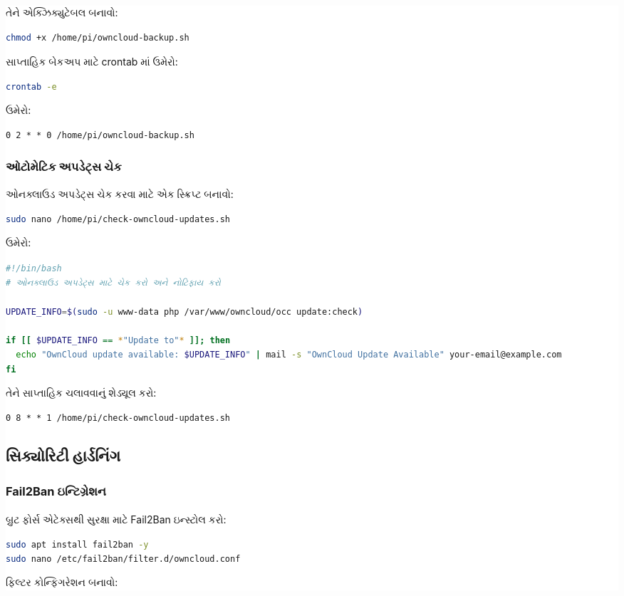 તેને એક્ઝિક્યુટેબલ બનાવો:

```bash
chmod +x /home/pi/owncloud-backup.sh
```

સાપ્તાહિક બેકઅપ માટે crontab માં ઉમેરો:

```bash
crontab -e
```

ઉમેરો:

```
0 2 * * 0 /home/pi/owncloud-backup.sh
```

### ઓટોમેટિક અપડેટ્સ ચેક

ઓનક્લાઉડ અપડેટ્સ ચેક કરવા માટે એક સ્ક્રિપ્ટ બનાવો:

```bash
sudo nano /home/pi/check-owncloud-updates.sh
```

ઉમેરો:

```bash
#!/bin/bash
# ઓનક્લાઉડ અપડેટ્સ માટે ચેક કરો અને નોટિફાય કરો

UPDATE_INFO=$(sudo -u www-data php /var/www/owncloud/occ update:check)

if [[ $UPDATE_INFO == *"Update to"* ]]; then
  echo "OwnCloud update available: $UPDATE_INFO" | mail -s "OwnCloud Update Available" your-email@example.com
fi
```

તેને સાપ્તાહિક ચલાવવાનું શેડ્યૂલ કરો:

```
0 8 * * 1 /home/pi/check-owncloud-updates.sh
```

## સિક્યોરિટી હાર્ડનિંગ

### Fail2Ban ઇન્ટિગ્રેશન

બ્રુટ ફોર્સ એટેક્સથી સુરક્ષા માટે Fail2Ban ઇન્સ્ટોલ કરો:

```bash
sudo apt install fail2ban -y
sudo nano /etc/fail2ban/filter.d/owncloud.conf
```

ફિલ્ટર કોન્ફિગરેશન બનાવો:

